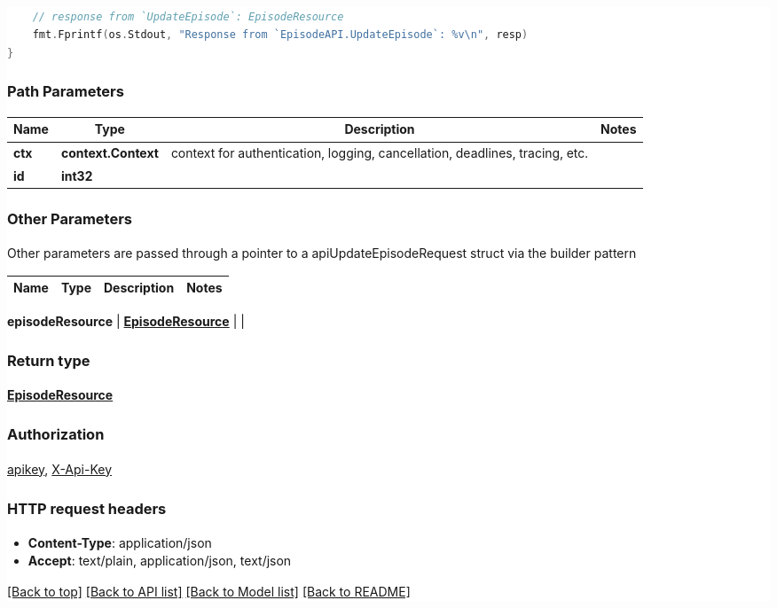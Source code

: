 ```go
    // response from `UpdateEpisode`: EpisodeResource
    fmt.Fprintf(os.Stdout, "Response from `EpisodeAPI.UpdateEpisode`: %v\n", resp)
}
```

### Path Parameters


Name | Type | Description  | Notes
------------- | ------------- | ------------- | -------------
**ctx** | **context.Context** | context for authentication, logging, cancellation, deadlines, tracing, etc.
**id** | **int32** |  | 

### Other Parameters

Other parameters are passed through a pointer to a apiUpdateEpisodeRequest struct via the builder pattern


Name | Type | Description  | Notes
------------- | ------------- | ------------- | -------------

 **episodeResource** | [**EpisodeResource**](EpisodeResource.md) |  | 

### Return type

[**EpisodeResource**](EpisodeResource.md)

### Authorization

[apikey](../README.md#apikey), [X-Api-Key](../README.md#X-Api-Key)

### HTTP request headers

- **Content-Type**: application/json
- **Accept**: text/plain, application/json, text/json

[[Back to top]](#) [[Back to API list]](../README.md#documentation-for-api-endpoints)
[[Back to Model list]](../README.md#documentation-for-models)
[[Back to README]](../README.md)

